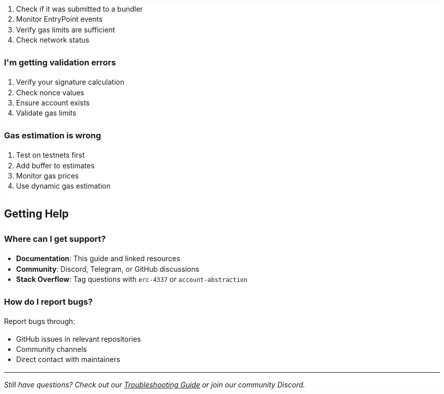 1. Check if it was submitted to a bundler
2. Monitor EntryPoint events
3. Verify gas limits are sufficient
4. Check network status

### I'm getting validation errors

1. Verify your signature calculation
2. Check nonce values
3. Ensure account exists
4. Validate gas limits

### Gas estimation is wrong

1. Test on testnets first
2. Add buffer to estimates
3. Monitor gas prices
4. Use dynamic gas estimation

## Getting Help

### Where can I get support?

- **Documentation**: This guide and linked resources
- **Community**: Discord, Telegram, or GitHub discussions
- **Stack Overflow**: Tag questions with `erc-4337` or `account-abstraction`

### How do I report bugs?

Report bugs through:
- GitHub issues in relevant repositories
- Community channels
- Direct contact with maintainers

---

*Still have questions? Check out our [Troubleshooting Guide](troubleshooting/common-issues.md) or join our community Discord.*
